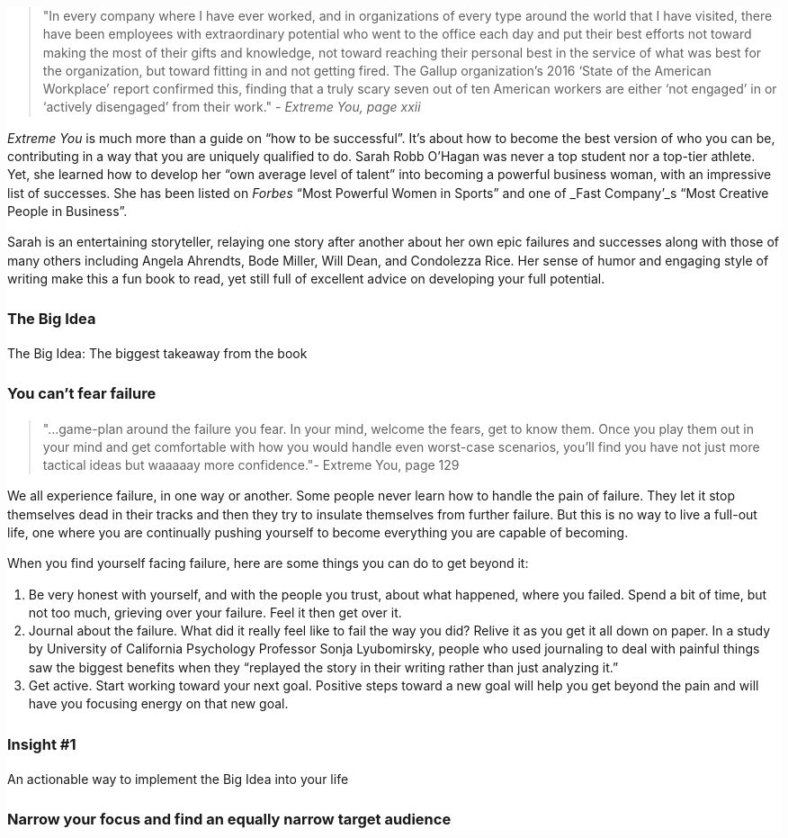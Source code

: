 
> "In every company where I have ever worked, and in organizations of every type around the world that I have visited, there have been employees with extraordinary potential who went to the office each day and put their best efforts not toward making the most of their gifts and knowledge, not toward reaching their personal best in the service of what was best for the organization, but toward fitting in and not getting fired. The Gallup organization’s 2016 ‘State of the American Workplace’ report confirmed this, finding that a truly scary seven out of ten American workers are either ‘not engaged’ in or ‘actively disengaged’ from their work." _\- Extreme You, page xxii_

_Extreme You_ is much more than a guide on “how to be successful”. It’s about how to become the best version of who you can be, contributing in a way that you are uniquely qualified to do. Sarah Robb O’Hagan was never a top student nor a top-tier athlete. Yet, she learned how to develop her “own average level of talent” into becoming a powerful business woman, with an impressive list of successes. She has been listed on _Forbes_ “Most Powerful Women in Sports” and one of _Fast Company’_s “Most Creative People in Business”.

Sarah is an entertaining storyteller, relaying one story after another about her own epic failures and successes along with those of many others including Angela Ahrendts, Bode Miller, Will Dean, and Condolezza Rice. Her sense of humor and engaging style of writing make this a fun book to read, yet still full of excellent advice on developing your full potential.

### The Big Idea

The Big Idea: The biggest takeaway from the book

### You can’t fear failure

> "…game-plan around the failure you fear. In your mind, welcome the fears, get to know them. Once you play them out in your mind and get comfortable with how you would handle even worst-case scenarios, you’ll find you have not just more tactical ideas but waaaaay more confidence."- Extreme You, page 129

We all experience failure, in one way or another. Some people never learn how to handle the pain of failure. They let it stop themselves dead in their tracks and then they try to insulate themselves from further failure. But this is no way to live a full-out life, one where you are continually pushing yourself to become everything you are capable of becoming.

When you find yourself facing failure, here are some things you can do to get beyond it:

1.  Be very honest with yourself, and with the people you trust, about what happened, where you failed. Spend a bit of time, but not too much, grieving over your failure. Feel it then get over it.
2.  Journal about the failure. What did it really feel like to fail the way you did? Relive it as you get it all down on paper. In a study by University of California Psychology Professor Sonja Lyubomirsky, people who used journaling to deal with painful things saw the biggest benefits when they “replayed the story in their writing rather than just analyzing it.”
3.  Get active. Start working toward your next goal. Positive steps toward a new goal will help you get beyond the pain and will have you focusing energy on that new goal.

### Insight #1

An actionable way to implement the Big Idea into your life

### Narrow your focus and find an equally narrow target audience
